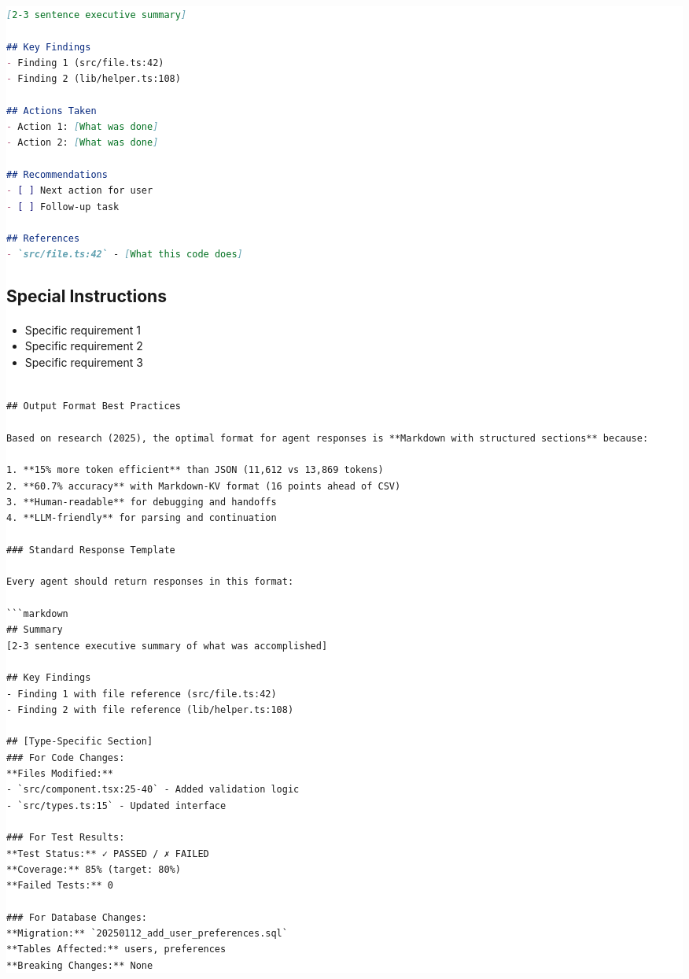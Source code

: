 ```markdown
[2-3 sentence executive summary]

## Key Findings
- Finding 1 (src/file.ts:42)
- Finding 2 (lib/helper.ts:108)

## Actions Taken
- Action 1: [What was done]
- Action 2: [What was done]

## Recommendations
- [ ] Next action for user
- [ ] Follow-up task

## References
- `src/file.ts:42` - [What this code does]
````

## Special Instructions

- Specific requirement 1
- Specific requirement 2
- Specific requirement 3
```

## Output Format Best Practices

Based on research (2025), the optimal format for agent responses is **Markdown with structured sections** because:

1. **15% more token efficient** than JSON (11,612 vs 13,869 tokens)
2. **60.7% accuracy** with Markdown-KV format (16 points ahead of CSV)
3. **Human-readable** for debugging and handoffs
4. **LLM-friendly** for parsing and continuation

### Standard Response Template

Every agent should return responses in this format:

```markdown
## Summary
[2-3 sentence executive summary of what was accomplished]

## Key Findings
- Finding 1 with file reference (src/file.ts:42)
- Finding 2 with file reference (lib/helper.ts:108)

## [Type-Specific Section]
### For Code Changes:
**Files Modified:**
- `src/component.tsx:25-40` - Added validation logic
- `src/types.ts:15` - Updated interface

### For Test Results:
**Test Status:** ✓ PASSED / ✗ FAILED
**Coverage:** 85% (target: 80%)
**Failed Tests:** 0

### For Database Changes:
**Migration:** `20250112_add_user_preferences.sql`
**Tables Affected:** users, preferences
**Breaking Changes:** None

```